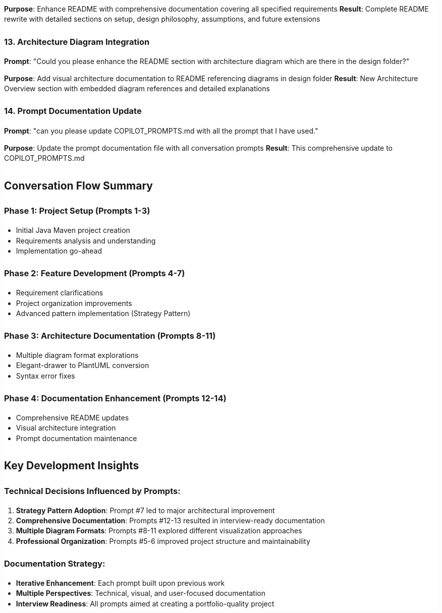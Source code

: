 **Purpose**: Enhance README with comprehensive documentation covering all specified requirements
**Result**: Complete README rewrite with detailed sections on setup, design philosophy, assumptions, and future extensions

### 13. Architecture Diagram Integration
**Prompt**: "Could you please enhance the README section with architecture diagram which are there in the design folder?"

**Purpose**: Add visual architecture documentation to README referencing diagrams in design folder
**Result**: New Architecture Overview section with embedded diagram references and detailed explanations

### 14. Prompt Documentation Update
**Prompt**: "can you please update COPILOT_PROMPTS.md with all the prompt that I have used."

**Purpose**: Update the prompt documentation file with all conversation prompts
**Result**: This comprehensive update to COPILOT_PROMPTS.md

## Conversation Flow Summary

### Phase 1: Project Setup (Prompts 1-3)
- Initial Java Maven project creation
- Requirements analysis and understanding
- Implementation go-ahead

### Phase 2: Feature Development (Prompts 4-7)
- Requirement clarifications
- Project organization improvements
- Advanced pattern implementation (Strategy Pattern)

### Phase 3: Architecture Documentation (Prompts 8-11)
- Multiple diagram format explorations
- Elegant-drawer to PlantUML conversion
- Syntax error fixes

### Phase 4: Documentation Enhancement (Prompts 12-14)
- Comprehensive README updates
- Visual architecture integration
- Prompt documentation maintenance

## Key Development Insights

### Technical Decisions Influenced by Prompts:
1. **Strategy Pattern Adoption**: Prompt #7 led to major architectural improvement
2. **Comprehensive Documentation**: Prompts #12-13 resulted in interview-ready documentation
3. **Multiple Diagram Formats**: Prompts #8-11 explored different visualization approaches
4. **Professional Organization**: Prompts #5-6 improved project structure and maintainability

### Documentation Strategy:
- **Iterative Enhancement**: Each prompt built upon previous work
- **Multiple Perspectives**: Technical, visual, and user-focused documentation
- **Interview Readiness**: All prompts aimed at creating a portfolio-quality project
